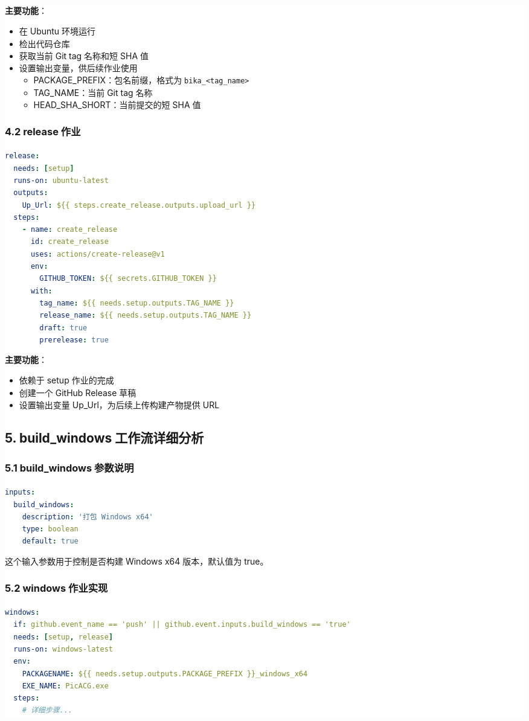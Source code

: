 **主要功能**：
- 在 Ubuntu 环境运行
- 检出代码仓库
- 获取当前 Git tag 名称和短 SHA 值
- 设置输出变量，供后续作业使用
  - PACKAGE_PREFIX：包名前缀，格式为 `bika_<tag_name>`
  - TAG_NAME：当前 Git tag 名称
  - HEAD_SHA_SHORT：当前提交的短 SHA 值

### 4.2 release 作业

```yaml
release:
  needs: [setup]
  runs-on: ubuntu-latest
  outputs:
    Up_Url: ${{ steps.create_release.outputs.upload_url }}
  steps:
    - name: create_release
      id: create_release
      uses: actions/create-release@v1
      env:
        GITHUB_TOKEN: ${{ secrets.GITHUB_TOKEN }}
      with:
        tag_name: ${{ needs.setup.outputs.TAG_NAME }}
        release_name: ${{ needs.setup.outputs.TAG_NAME }}
        draft: true
        prerelease: true
```

**主要功能**：
- 依赖于 setup 作业的完成
- 创建一个 GitHub Release 草稿
- 设置输出变量 Up_Url，为后续上传构建产物提供 URL

## 5. build_windows 工作流详细分析

### 5.1 build_windows 参数说明

```yaml
inputs:
  build_windows:
    description: '打包 Windows x64'
    type: boolean
    default: true
```

这个输入参数用于控制是否构建 Windows x64 版本，默认值为 true。

### 5.2 windows 作业实现

```yaml
windows:
  if: github.event_name == 'push' || github.event.inputs.build_windows == 'true'
  needs: [setup, release]
  runs-on: windows-latest
  env:
    PACKAGENAME: ${{ needs.setup.outputs.PACKAGE_PREFIX }}_windows_x64
    EXE_NAME: PicACG.exe
  steps:
    # 详细步骤...
```
